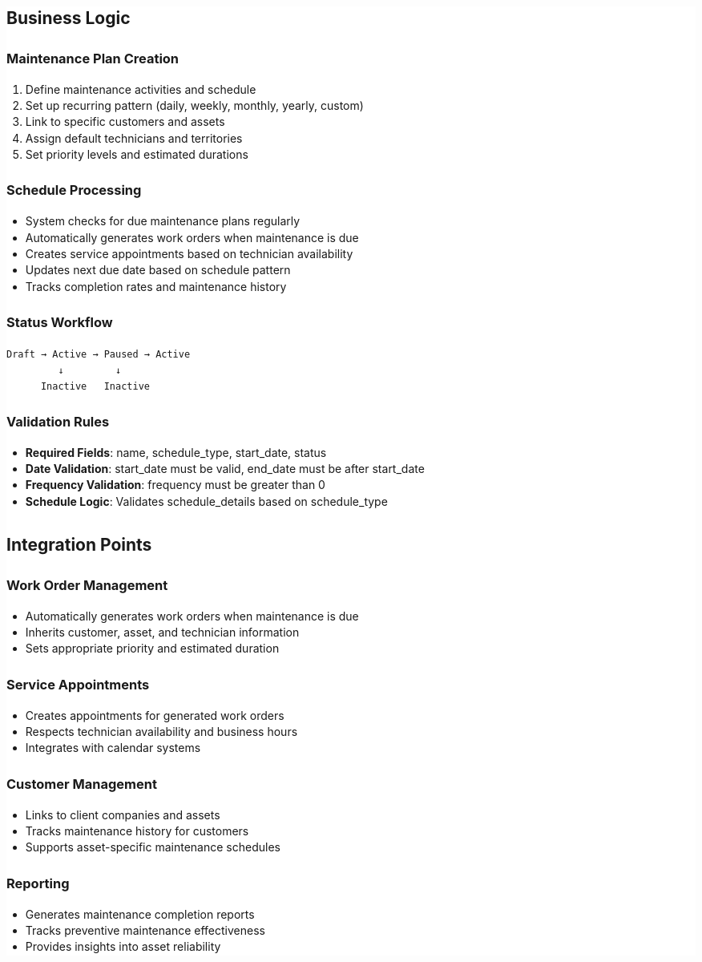 ## Business Logic

### Maintenance Plan Creation
1. Define maintenance activities and schedule
2. Set up recurring pattern (daily, weekly, monthly, yearly, custom)
3. Link to specific customers and assets
4. Assign default technicians and territories
5. Set priority levels and estimated durations

### Schedule Processing
- System checks for due maintenance plans regularly
- Automatically generates work orders when maintenance is due
- Creates service appointments based on technician availability
- Updates next due date based on schedule pattern
- Tracks completion rates and maintenance history

### Status Workflow
```
Draft → Active → Paused → Active
         ↓         ↓
      Inactive   Inactive
```

### Validation Rules
- **Required Fields**: name, schedule_type, start_date, status
- **Date Validation**: start_date must be valid, end_date must be after start_date
- **Frequency Validation**: frequency must be greater than 0
- **Schedule Logic**: Validates schedule_details based on schedule_type

## Integration Points

### Work Order Management
- Automatically generates work orders when maintenance is due
- Inherits customer, asset, and technician information
- Sets appropriate priority and estimated duration

### Service Appointments
- Creates appointments for generated work orders
- Respects technician availability and business hours
- Integrates with calendar systems

### Customer Management
- Links to client companies and assets
- Tracks maintenance history for customers
- Supports asset-specific maintenance schedules

### Reporting
- Generates maintenance completion reports
- Tracks preventive maintenance effectiveness
- Provides insights into asset reliability
